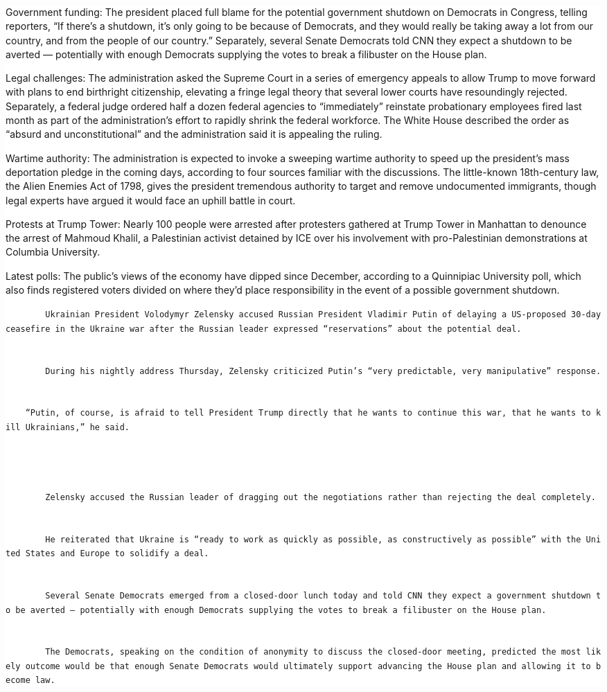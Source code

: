 
Government funding: The president placed full blame for the potential government shutdown on Democrats in Congress, telling reporters, “If there’s a shutdown, it’s only going to be because of Democrats, and they would really be taking away a lot from our country, and from the people of our country.” Separately, several Senate Democrats told CNN they expect a shutdown to be averted — potentially with enough Democrats supplying the votes to break a filibuster on the House plan.
    

Legal challenges: The administration asked the Supreme Court in a series of emergency appeals to allow Trump to move forward with plans to end birthright citizenship, elevating a fringe legal theory that several lower courts have resoundingly rejected. Separately, a federal judge ordered half a dozen federal agencies to “immediately” reinstate probationary employees fired last month as part of the administration’s effort to rapidly shrink the federal workforce. The White House described the order as “absurd and unconstitutional” and the administration said it is appealing the ruling.
    

Wartime authority: The administration is expected to invoke a sweeping wartime authority to speed up the president’s mass deportation pledge in the coming days, according to four sources familiar with the discussions. The little-known 18th-century law, the Alien Enemies Act of 1798, gives the president tremendous authority to target and remove undocumented immigrants, though legal experts have argued it would face an uphill battle in court.
    

Protests at Trump Tower: Nearly 100 people were arrested after protesters gathered at Trump Tower in Manhattan to denounce the arrest of Mahmoud Khalil, a Palestinian activist detained by ICE over his involvement with pro-Palestinian demonstrations at Columbia University. 


Latest polls: The public’s views of the economy have dipped since December, according to a Quinnipiac University poll, which also finds registered voters divided on where they’d place responsibility in the event of a possible government shutdown.
    

            Ukrainian President Volodymyr Zelensky accused Russian President Vladimir Putin of delaying a US-proposed 30-day ceasefire in the Ukraine war after the Russian leader expressed “reservations” about the potential deal.
    

            During his nightly address Thursday, Zelensky criticized Putin’s “very predictable, very manipulative” response.
    

        “Putin, of course, is afraid to tell President Trump directly that he wants to continue this war, that he wants to kill Ukrainians,” he said.
    



            Zelensky accused the Russian leader of dragging out the negotiations rather than rejecting the deal completely.
    

            He reiterated that Ukraine is “ready to work as quickly as possible, as constructively as possible” with the United States and Europe to solidify a deal.
    

            Several Senate Democrats emerged from a closed-door lunch today and told CNN they expect a government shutdown to be averted — potentially with enough Democrats supplying the votes to break a filibuster on the House plan.
    

            The Democrats, speaking on the condition of anonymity to discuss the closed-door meeting, predicted the most likely outcome would be that enough Senate Democrats would ultimately support advancing the House plan and allowing it to become law.
    
